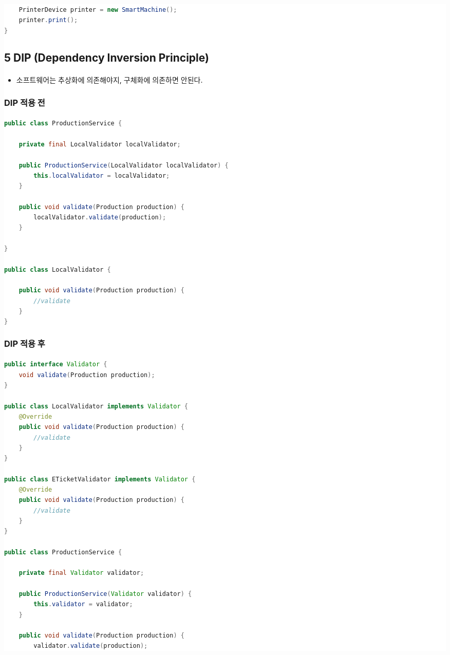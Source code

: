 ``` java
    PrinterDevice printer = new SmartMachine();
    printer.print();
}
```

## 5 DIP (Dependency Inversion Principle)
- 소프트웨어는 추상화에 의존해야지, 구체화에 의존하면 안된다.

### DIP 적용 전
``` java
public class ProductionService {

    private final LocalValidator localValidator;

    public ProductionService(LocalValidator localValidator) {
        this.localValidator = localValidator;
    }

    public void validate(Production production) {
        localValidator.validate(production);
    }

}

public class LocalValidator {

    public void validate(Production production) {
        //validate
    }
}
```

### DIP 적용 후
``` java
public interface Validator {
    void validate(Production production);
}

public class LocalValidator implements Validator {
    @Override
    public void validate(Production production) {
        //validate
    }
}

public class ETicketValidator implements Validator {
    @Override
    public void validate(Production production) {
        //validate
    }
}

public class ProductionService {

    private final Validator validator;

    public ProductionService(Validator validator) {
        this.validator = validator;
    }

    public void validate(Production production) {
        validator.validate(production);
```